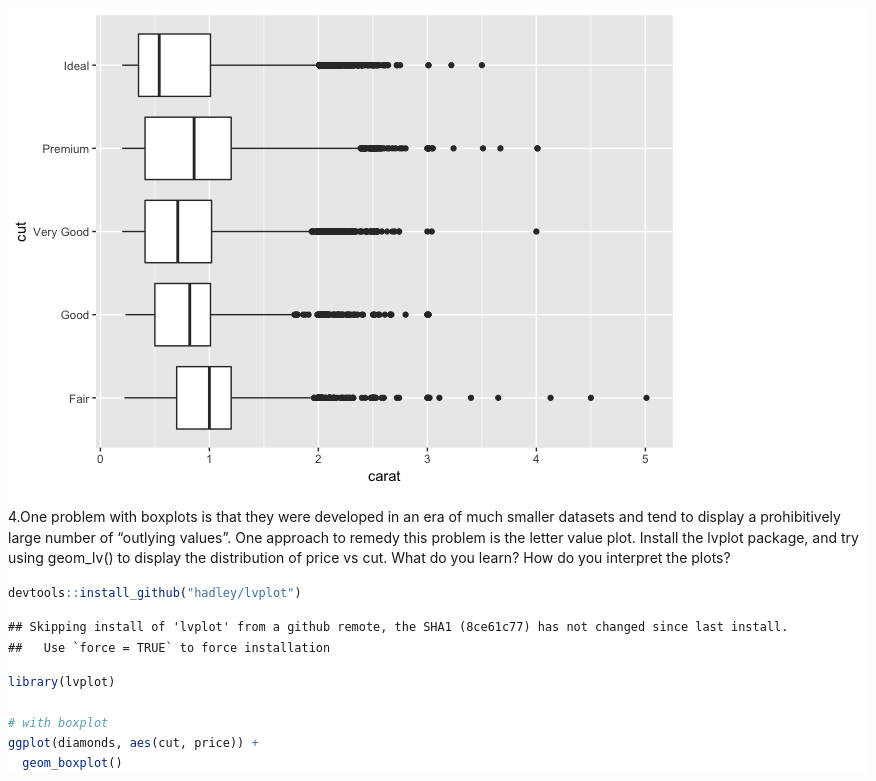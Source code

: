 ![](R-club-May-24_files/figure-html/unnamed-chunk-27-1.png)

4.One problem with boxplots is that they were developed in an era of much smaller datasets and tend to display a prohibitively large number of “outlying values”. One approach to remedy this problem is the letter value plot. Install the lvplot package, and try using geom_lv() to display the distribution of price vs cut. What do you learn? How do you interpret the plots?


```r
devtools::install_github("hadley/lvplot")
```

```
## Skipping install of 'lvplot' from a github remote, the SHA1 (8ce61c77) has not changed since last install.
##   Use `force = TRUE` to force installation
```

```r
library(lvplot)

# with boxplot
ggplot(diamonds, aes(cut, price)) +
  geom_boxplot()
```
